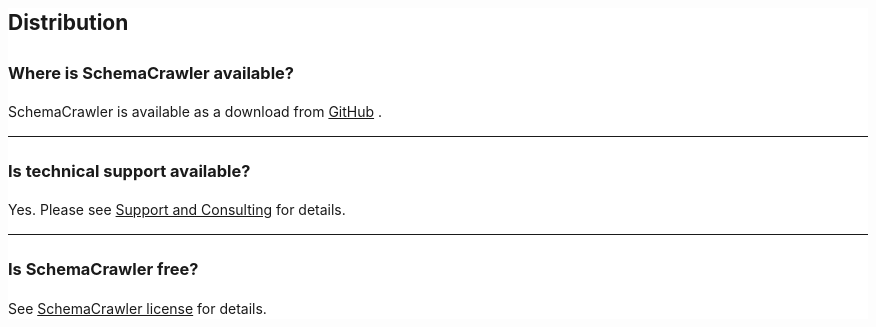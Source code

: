 
</dl>


## Distribution

### <a name="availibility">Where is SchemaCrawler available?</a>

SchemaCrawler is available as a download from [GitHub](https://github.com/schemacrawler/SchemaCrawler/releases) .

----------

### <a name="tech-support">Is technical support available?</a>

Yes. Please see [Support and Consulting](consulting.html) for details.

----------

### <a name="cost">Is SchemaCrawler free?</a>

See [SchemaCrawler license](license.html) for details.
